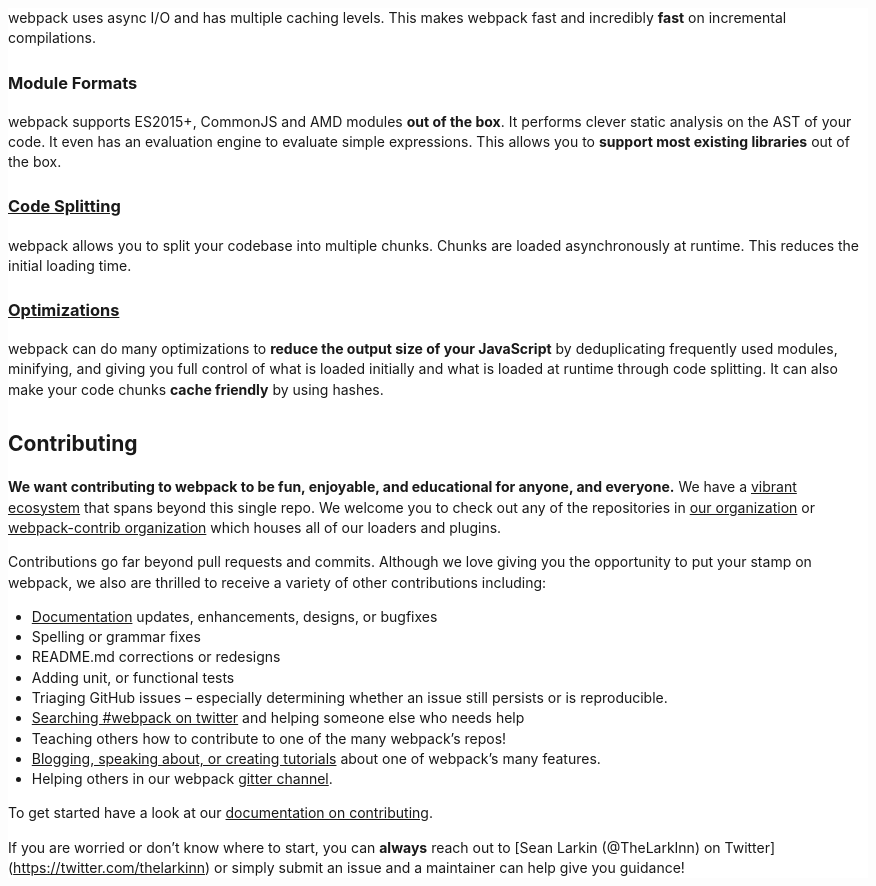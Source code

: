 webpack uses async I/O and has multiple caching levels. This makes webpack fast and incredibly **fast** on incremental compilations.

### Module Formats

webpack supports ES2015+, CommonJS and AMD modules **out of the box**. It performs clever static analysis on the AST of your code. It even has an evaluation engine to evaluate simple expressions. This allows you to **support most existing libraries** out of the box.

### [Code Splitting](https://webpack.js.org/guides/code-splitting/)

webpack allows you to split your codebase into multiple chunks. Chunks are loaded asynchronously at runtime. This reduces the initial loading time.

### [Optimizations](https://webpack.js.org/guides/production-build/)

webpack can do many optimizations to **reduce the output size of your JavaScript** by deduplicating frequently used modules, minifying, and giving you full control of what is loaded initially and what is loaded at runtime through code splitting. It can also make your code chunks **cache friendly** by using hashes.

Contributing
------------

**We want contributing to webpack to be fun, enjoyable, and educational for anyone, and everyone.** We have a [vibrant ecosystem](https://medium.com/webpack/contributors-guide/home) that spans beyond this single repo. We welcome you to check out any of the repositories in [our organization](https://github.com/webpack) or [webpack-contrib organization](https://github.com/webpack-contrib) which houses all of our loaders and plugins.

Contributions go far beyond pull requests and commits. Although we love giving you the opportunity to put your stamp on webpack, we also are thrilled to receive a variety of other contributions including:

-   [Documentation](https://github.com/webpack/webpack.js.org) updates, enhancements, designs, or bugfixes
-   Spelling or grammar fixes
-   README.md corrections or redesigns
-   Adding unit, or functional tests
-   Triaging GitHub issues – especially determining whether an issue still persists or is reproducible.
-   [Searching \#webpack on twitter](https://twitter.com/search?q=webpack) and helping someone else who needs help
-   Teaching others how to contribute to one of the many webpack’s repos!
-   [Blogging, speaking about, or creating tutorials](https://github.com/webpack-contrib/awesome-webpack) about one of webpack’s many features.
-   Helping others in our webpack [gitter channel](https://gitter.im/webpack/webpack).

To get started have a look at our [documentation on contributing](https://github.com/webpack/webpack/blob/master/CONTRIBUTING.md).

If you are worried or don’t know where to start, you can **always** reach out to <span class="citation" data-cites="TheLarkInn">\[Sean Larkin (@TheLarkInn) on Twitter\]</span>(https://twitter.com/thelarkinn) or simply submit an issue and a maintainer can help give you guidance!
